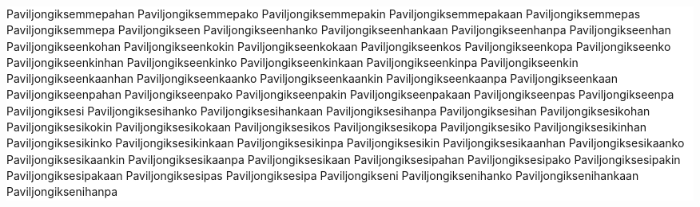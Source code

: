 Paviljongiksemmepahan
Paviljongiksemmepako
Paviljongiksemmepakin
Paviljongiksemmepakaan
Paviljongiksemmepas
Paviljongiksemmepa
Paviljongikseen
Paviljongikseenhanko
Paviljongikseenhankaan
Paviljongikseenhanpa
Paviljongikseenhan
Paviljongikseenkohan
Paviljongikseenkokin
Paviljongikseenkokaan
Paviljongikseenkos
Paviljongikseenkopa
Paviljongikseenko
Paviljongikseenkinhan
Paviljongikseenkinko
Paviljongikseenkinkaan
Paviljongikseenkinpa
Paviljongikseenkin
Paviljongikseenkaanhan
Paviljongikseenkaanko
Paviljongikseenkaankin
Paviljongikseenkaanpa
Paviljongikseenkaan
Paviljongikseenpahan
Paviljongikseenpako
Paviljongikseenpakin
Paviljongikseenpakaan
Paviljongikseenpas
Paviljongikseenpa
Paviljongiksesi
Paviljongiksesihanko
Paviljongiksesihankaan
Paviljongiksesihanpa
Paviljongiksesihan
Paviljongiksesikohan
Paviljongiksesikokin
Paviljongiksesikokaan
Paviljongiksesikos
Paviljongiksesikopa
Paviljongiksesiko
Paviljongiksesikinhan
Paviljongiksesikinko
Paviljongiksesikinkaan
Paviljongiksesikinpa
Paviljongiksesikin
Paviljongiksesikaanhan
Paviljongiksesikaanko
Paviljongiksesikaankin
Paviljongiksesikaanpa
Paviljongiksesikaan
Paviljongiksesipahan
Paviljongiksesipako
Paviljongiksesipakin
Paviljongiksesipakaan
Paviljongiksesipas
Paviljongiksesipa
Paviljongikseni
Paviljongiksenihanko
Paviljongiksenihankaan
Paviljongiksenihanpa